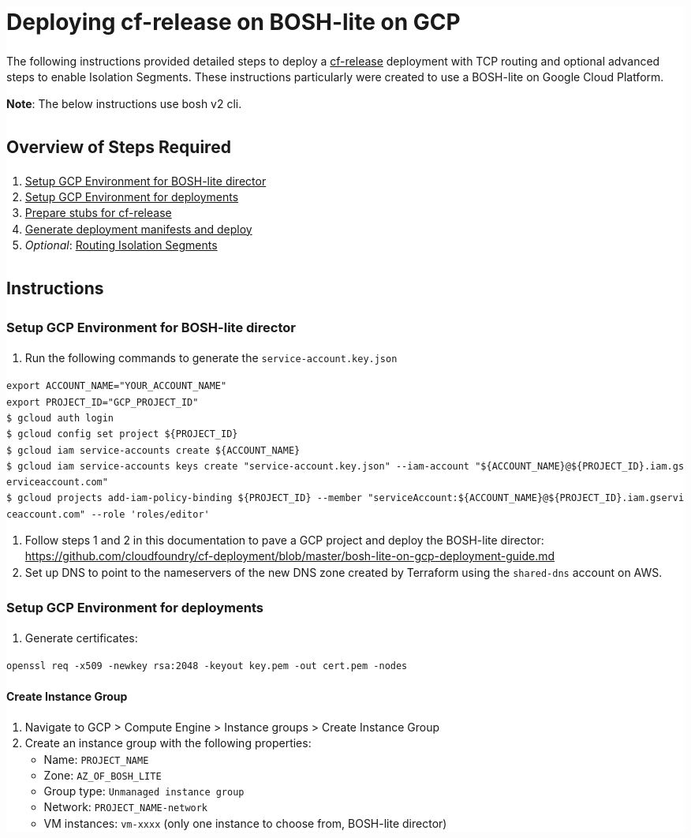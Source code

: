 # Deploying cf-release on BOSH-lite on GCP

The following instructions provided detailed steps to deploy a [cf-release](https://github.com/cloudfoundry/cf-release) deployment with TCP routing and optional advanced steps to enable Isolation Segments. These instructions particularly were created to use a BOSH-lite on Google Cloud Platform.

**Note**: The below instructions use bosh v2 cli.

## Overview of Steps Required

1. [Setup GCP Environment for BOSH-lite director](#setup-gcp-environment-for-bosh-lite-director)
1. [Setup GCP Environment for deployments](#setup-gcp-environment-for-deployments)
1. [Prepare stubs for cf-release](#prepare-stubs-for-cf-release)
1. [Generate deployment manifests and deploy](#generate-deployment-manifests-and-deploy)
1. *Optional*: [Routing Isolation Segments](#routing-isolation-segments)

## Instructions
### Setup GCP Environment for BOSH-lite director
1. Run the following commands to generate the `service-account.key.json`
```
export ACCOUNT_NAME="YOUR_ACCOUNT_NAME"
export PROJECT_ID="GCP_PROJECT_ID"
$ gcloud auth login
$ gcloud config set project ${PROJECT_ID}
$ gcloud iam service-accounts create ${ACCOUNT_NAME}
$ gcloud iam service-accounts keys create "service-account.key.json" --iam-account "${ACCOUNT_NAME}@${PROJECT_ID}.iam.gserviceaccount.com"
$ gcloud projects add-iam-policy-binding ${PROJECT_ID} --member "serviceAccount:${ACCOUNT_NAME}@${PROJECT_ID}.iam.gserviceaccount.com" --role 'roles/editor'
```
1. Follow steps 1 and 2 in this documentation to pave a GCP project and deploy the BOSH-lite director: https://github.com/cloudfoundry/cf-deployment/blob/master/bosh-lite-on-gcp-deployment-guide.md
1. Set up DNS to point to the nameservers of the new DNS zone created by Terraform using the `shared-dns` account on AWS.

### Setup GCP Environment for deployments
1. Generate certificates:
```
openssl req -x509 -newkey rsa:2048 -keyout key.pem -out cert.pem -nodes
```

#### Create Instance Group
1. Navigate to GCP > Compute Engine > Instance groups > Create Instance Group
1. Create an instance group with the following properties:
   - Name: `PROJECT_NAME`
   - Zone: `AZ_OF_BOSH_LITE`
   - Group type:  `Unmanaged instance group`
   - Network: `PROJECT_NAME-network`
   - VM instances: `vm-xxxx` (only one instance to choose from, BOSH-lite director)
